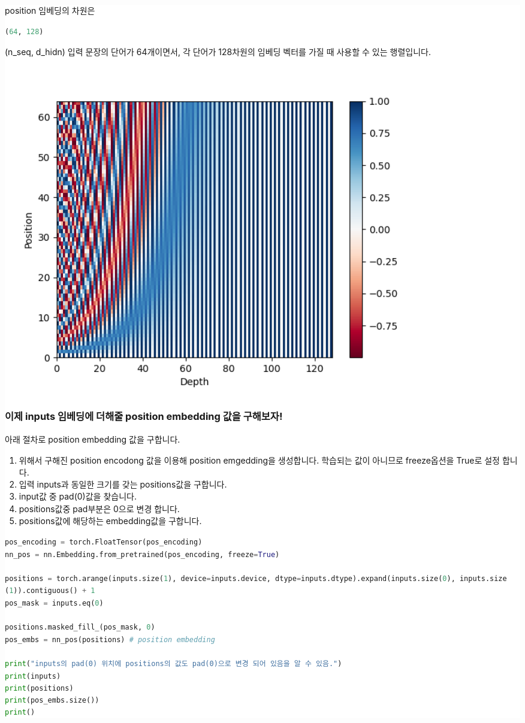 position 임베딩의 차원은

```python
(64, 128)
```

(n_seq, d_hidn)
입력 문장의 단어가 64개이면서, 각 단어가 128차원의 임베딩 벡터를 가질 때 사용할 수 있는 행렬입니다.

![Untitled](Transformer%20Code%201%20acd20f69399b43df9c8a67dbd3f0da0c/Untitled%204.png)

### 이제 inputs 임베딩에 더해줄 position embedding 값을 구해보자!

아래 절차로 position embedding 값을 구합니다.

1. 위해서 구해진 position encodong 값을 이용해 position emgedding을 생성합니다. 학습되는 값이 아니므로 freeze옵션을 True로 설정 합니다.
2. 입력 inputs과 동일한 크기를 갖는 positions값을 구합니다.
3. input값 중 pad(0)값을 찾습니다.
4. positions값중 pad부분은 0으로 변경 합니다.
5. positions값에 해당하는 embedding값을 구합니다.

```python
pos_encoding = torch.FloatTensor(pos_encoding)
nn_pos = nn.Embedding.from_pretrained(pos_encoding, freeze=True)

positions = torch.arange(inputs.size(1), device=inputs.device, dtype=inputs.dtype).expand(inputs.size(0), inputs.size(1)).contiguous() + 1
pos_mask = inputs.eq(0)

positions.masked_fill_(pos_mask, 0)
pos_embs = nn_pos(positions) # position embedding

print("inputs의 pad(0) 위치에 positions의 값도 pad(0)으로 변경 되어 있음을 알 수 있음.")
print(inputs)
print(positions)
print(pos_embs.size())
print()
```
